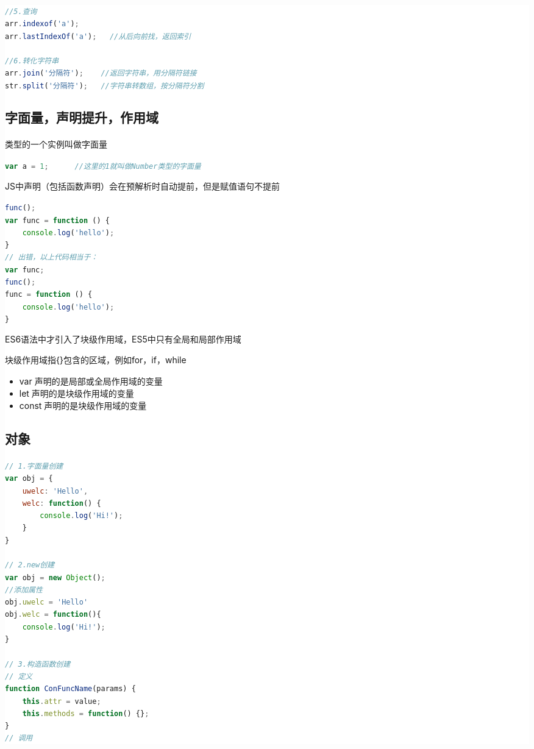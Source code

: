 ```javascript
//5.查询
arr.indexof('a');
arr.lastIndexOf('a');	//从后向前找，返回索引

//6.转化字符串
arr.join('分隔符');	//返回字符串，用分隔符链接
str.split('分隔符');	//字符串转数组，按分隔符分割
```

## 字面量，声明提升，作用域

类型的一个实例叫做字面量

```javascript
var a = 1;		//这里的1就叫做Number类型的字面量
```

JS中声明（包括函数声明）会在预解析时自动提前，但是赋值语句不提前

```javascript
func();
var func = function () {
    console.log('hello');
}
// 出错，以上代码相当于：
var func;
func();
func = function () {
    console.log('hello');
}
```

ES6语法中才引入了块级作用域，ES5中只有全局和局部作用域

块级作用域指{}包含的区域，例如for，if，while

- var 声明的是局部或全局作用域的变量
- let 声明的是块级作用域的变量
- const 声明的是块级作用域的变量

## 对象

```javascript
// 1.字面量创建
var obj = {
    uwelc: 'Hello',
    welc: function() {
        console.log('Hi!');
    }
}

// 2.new创建
var obj = new Object();
//添加属性
obj.uwelc = 'Hello'
obj.welc = function(){
    console.log('Hi!');
}

// 3.构造函数创建
// 定义
function ConFuncName(params) {
    this.attr = value;
    this.methods = function() {};
}
// 调用
```
